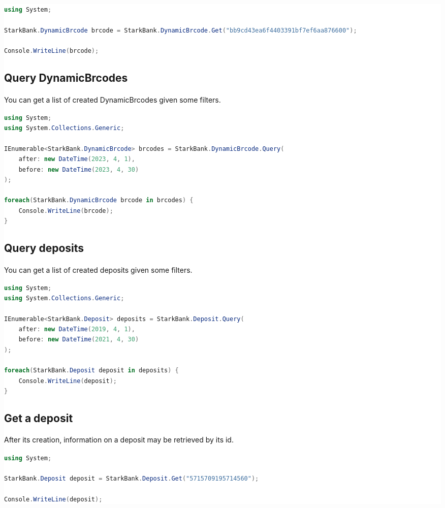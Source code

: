 ```c#
using System;

StarkBank.DynamicBrcode brcode = StarkBank.DynamicBrcode.Get("bb9cd43ea6f4403391bf7ef6aa876600");

Console.WriteLine(brcode);
```

## Query DynamicBrcodes

You can get a list of created DynamicBrcodes given some filters.

```c#
using System;
using System.Collections.Generic;

IEnumerable<StarkBank.DynamicBrcode> brcodes = StarkBank.DynamicBrcode.Query(
    after: new DateTime(2023, 4, 1),
    before: new DateTime(2023, 4, 30)
);

foreach(StarkBank.DynamicBrcode brcode in brcodes) {
    Console.WriteLine(brcode);
}
```

## Query deposits

You can get a list of created deposits given some filters.

```c#
using System;
using System.Collections.Generic;

IEnumerable<StarkBank.Deposit> deposits = StarkBank.Deposit.Query(
    after: new DateTime(2019, 4, 1),
    before: new DateTime(2021, 4, 30)
);

foreach(StarkBank.Deposit deposit in deposits) {
    Console.WriteLine(deposit);
}
```

## Get a deposit

After its creation, information on a deposit may be retrieved by its id. 

```c#
using System;

StarkBank.Deposit deposit = StarkBank.Deposit.Get("5715709195714560");

Console.WriteLine(deposit);
```
